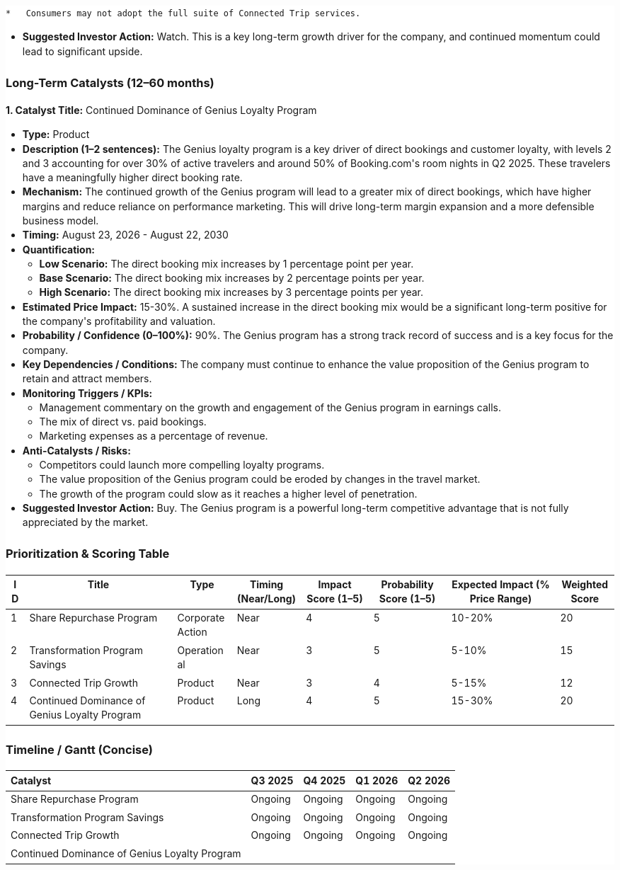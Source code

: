    *   Consumers may not adopt the full suite of Connected Trip services.
*   **Suggested Investor Action:** Watch. This is a key long-term growth driver for the company, and continued momentum could lead to significant upside.

### **Long-Term Catalysts (12–60 months)**

**1. Catalyst Title:** Continued Dominance of Genius Loyalty Program
*   **Type:** Product
*   **Description (1–2 sentences):** The Genius loyalty program is a key driver of direct bookings and customer loyalty, with levels 2 and 3 accounting for over 30% of active travelers and around 50% of Booking.com's room nights in Q2 2025. These travelers have a meaningfully higher direct booking rate.
*   **Mechanism:** The continued growth of the Genius program will lead to a greater mix of direct bookings, which have higher margins and reduce reliance on performance marketing. This will drive long-term margin expansion and a more defensible business model.
*   **Timing:** August 23, 2026 - August 22, 2030
*   **Quantification:**
    *   **Low Scenario:** The direct booking mix increases by 1 percentage point per year.
    *   **Base Scenario:** The direct booking mix increases by 2 percentage points per year.
    *   **High Scenario:** The direct booking mix increases by 3 percentage points per year.
*   **Estimated Price Impact:** 15-30%. A sustained increase in the direct booking mix would be a significant long-term positive for the company's profitability and valuation.
*   **Probability / Confidence (0–100%):** 90%. The Genius program has a strong track record of success and is a key focus for the company.
*   **Key Dependencies / Conditions:** The company must continue to enhance the value proposition of the Genius program to retain and attract members.
*   **Monitoring Triggers / KPIs:**
    *   Management commentary on the growth and engagement of the Genius program in earnings calls.
    *   The mix of direct vs. paid bookings.
    *   Marketing expenses as a percentage of revenue.
*   **Anti-Catalysts / Risks:**
    *   Competitors could launch more compelling loyalty programs.
    *   The value proposition of the Genius program could be eroded by changes in the travel market.
    *   The growth of the program could slow as it reaches a higher level of penetration.
*   **Suggested Investor Action:** Buy. The Genius program is a powerful long-term competitive advantage that is not fully appreciated by the market.

### **Prioritization & Scoring Table**

| ID | Title | Type | Timing (Near/Long) | Impact Score (1–5) | Probability Score (1–5) | Expected Impact (% Price Range) | Weighted Score |
| --- | --- | --- | --- | --- | --- | --- | --- |
| 1 | Share Repurchase Program | Corporate Action | Near | 4 | 5 | 10-20% | 20 |
| 2 | Transformation Program Savings | Operational | Near | 3 | 5 | 5-10% | 15 |
| 3 | Connected Trip Growth | Product | Near | 3 | 4 | 5-15% | 12 |
| 4 | Continued Dominance of Genius Loyalty Program | Product | Long | 4 | 5 | 15-30% | 20 |

### **Timeline / Gantt (Concise)**

| Catalyst | Q3 2025 | Q4 2025 | Q1 2026 | Q2 2026 |
| :--- | :--- | :--- | :--- | :--- |
| Share Repurchase Program | Ongoing | Ongoing | Ongoing | Ongoing |
| Transformation Program Savings | Ongoing | Ongoing | Ongoing | Ongoing |
| Connected Trip Growth | Ongoing | Ongoing | Ongoing | Ongoing |
| Continued Dominance of Genius Loyalty Program | | | | |
